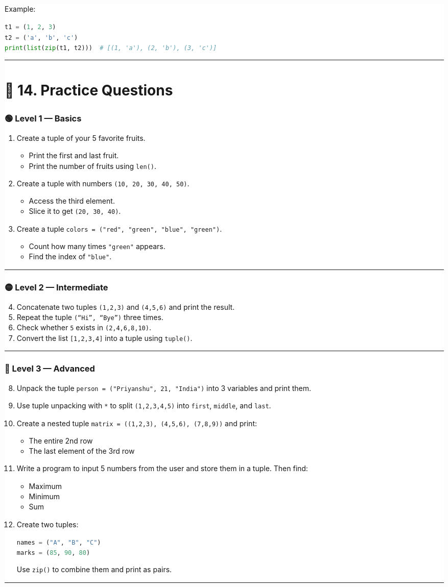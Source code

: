 Example:

```python
t1 = (1, 2, 3)
t2 = ('a', 'b', 'c')
print(list(zip(t1, t2)))  # [(1, 'a'), (2, 'b'), (3, 'c')]
```

---

# 🧠 **14. Practice Questions**

### 🟢 Level 1 — Basics

1. Create a tuple of your 5 favorite fruits.

   * Print the first and last fruit.
   * Print the number of fruits using `len()`.

2. Create a tuple with numbers `(10, 20, 30, 40, 50)`.

   * Access the third element.
   * Slice it to get `(20, 30, 40)`.

3. Create a tuple `colors = ("red", "green", "blue", "green")`.

   * Count how many times `"green"` appears.
   * Find the index of `"blue"`.

---

### 🟡 Level 2 — Intermediate

4. Concatenate two tuples `(1,2,3)` and `(4,5,6)` and print the result.
5. Repeat the tuple `(“Hi”, “Bye”)` three times.
6. Check whether `5` exists in `(2,4,6,8,10)`.
7. Convert the list `[1,2,3,4]` into a tuple using `tuple()`.

---

### 🔵 Level 3 — Advanced

8. Unpack the tuple `person = ("Priyanshu", 21, "India")` into 3 variables and print them.

9. Use tuple unpacking with `*` to split `(1,2,3,4,5)` into `first`, `middle`, and `last`.

10. Create a nested tuple `matrix = ((1,2,3), (4,5,6), (7,8,9))` and print:

    * The entire 2nd row
    * The last element of the 3rd row

11. Write a program to input 5 numbers from the user and store them in a tuple.
    Then find:

    * Maximum
    * Minimum
    * Sum

12. Create two tuples:

    ```python
    names = ("A", "B", "C")
    marks = (85, 90, 80)
    ```

    Use `zip()` to combine them and print as pairs.

---

